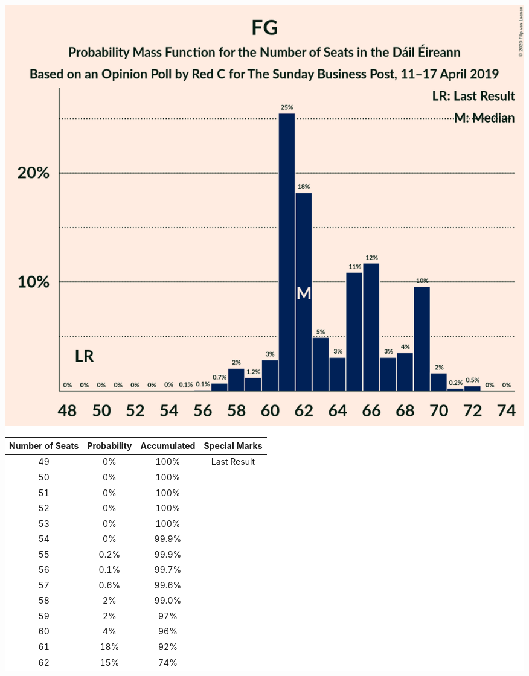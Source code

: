 ![Graph with seats probability mass function not yet produced](2019-04-17-RedC-coalitions-seats-pmf-fg.png "Seats Probability Mass Function")

| Number of Seats | Probability | Accumulated | Special Marks |
|:---------------:|:-----------:|:-----------:|:-------------:|
| 49 | 0% | 100% | Last Result |
| 50 | 0% | 100% |  |
| 51 | 0% | 100% |  |
| 52 | 0% | 100% |  |
| 53 | 0% | 100% |  |
| 54 | 0% | 99.9% |  |
| 55 | 0.2% | 99.9% |  |
| 56 | 0.1% | 99.7% |  |
| 57 | 0.6% | 99.6% |  |
| 58 | 2% | 99.0% |  |
| 59 | 2% | 97% |  |
| 60 | 4% | 96% |  |
| 61 | 18% | 92% |  |
| 62 | 15% | 74% |  |